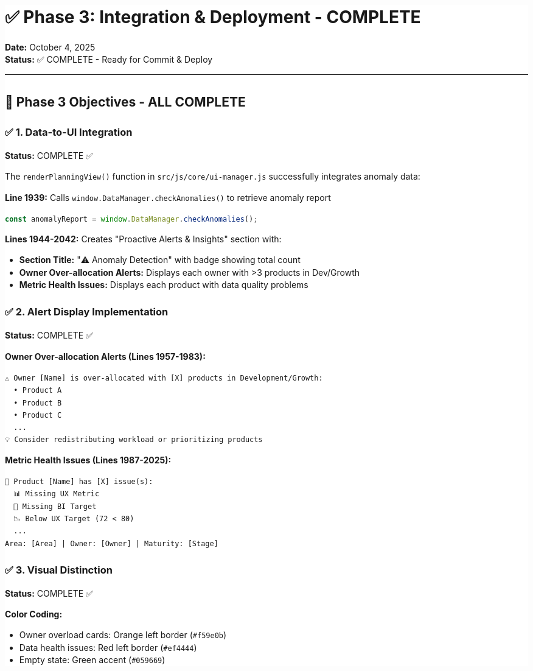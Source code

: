# ✅ Phase 3: Integration & Deployment - COMPLETE

**Date:** October 4, 2025  
**Status:** ✅ COMPLETE - Ready for Commit & Deploy  

---

## 🎯 Phase 3 Objectives - ALL COMPLETE

### ✅ 1. Data-to-UI Integration
**Status:** COMPLETE ✅

The `renderPlanningView()` function in `src/js/core/ui-manager.js` successfully integrates anomaly data:

**Line 1939:** Calls `window.DataManager.checkAnomalies()` to retrieve anomaly report
```javascript
const anomalyReport = window.DataManager.checkAnomalies();
```

**Lines 1944-2042:** Creates "Proactive Alerts & Insights" section with:
- **Section Title:** "⚠️ Anomaly Detection" with badge showing total count
- **Owner Over-allocation Alerts:** Displays each owner with >3 products in Dev/Growth
- **Metric Health Issues:** Displays each product with data quality problems

### ✅ 2. Alert Display Implementation
**Status:** COMPLETE ✅

**Owner Over-allocation Alerts (Lines 1957-1983):**
```
⚠️ Owner [Name] is over-allocated with [X] products in Development/Growth:
  • Product A
  • Product B
  • Product C
  ...
💡 Consider redistributing workload or prioritizing products
```

**Metric Health Issues (Lines 1987-2025):**
```
🚨 Product [Name] has [X] issue(s):
  📊 Missing UX Metric
  🎯 Missing BI Target
  📉 Below UX Target (72 < 80)
  ...
Area: [Area] | Owner: [Owner] | Maturity: [Stage]
```

### ✅ 3. Visual Distinction
**Status:** COMPLETE ✅

**Color Coding:**
- Owner overload cards: Orange left border (`#f59e0b`)
- Data health issues: Red left border (`#ef4444`)
- Empty state: Green accent (`#059669`)
